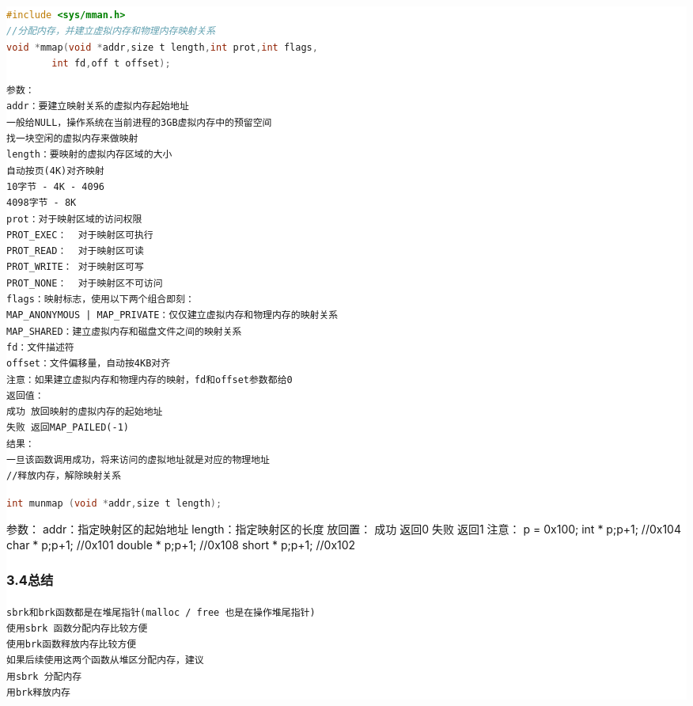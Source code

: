 ```C
#include <sys/mman.h>
//分配内存，并建立虚拟内存和物理内存映射关系
void *mmap(void *addr,size t length,int prot,int flags,
        int fd,off t offset);
```

    参数：
    addr：要建立映射关系的虚拟内存起始地址
    一般给NULL，操作系统在当前进程的3GB虚拟内存中的预留空间
    找一块空闲的虚拟内存来做映射
    length：要映射的虚拟内存区域的大小
    自动按页(4K)对齐映射
    10字节 - 4K - 4096
    4098字节 - 8K
    prot：对于映射区域的访问权限
    PROT_EXEC：  对于映射区可执行
    PROT_READ：  对于映射区可读
    PROT_WRITE： 对于映射区可写
    PROT_NONE：  对于映射区不可访问
    flags：映射标志，使用以下两个组合即刻：
    MAP_ANONYMOUS | MAP_PRIVATE：仅仅建立虚拟内存和物理内存的映射关系
    MAP_SHARED：建立虚拟内存和磁盘文件之间的映射关系
    fd：文件描述符
    offset：文件偏移量，自动按4KB对齐
    注意：如果建立虚拟内存和物理内存的映射，fd和offset参数都给0
    返回值：
    成功 放回映射的虚拟内存的起始地址
    失败 返回MAP_PAILED(-1)
    结果：
    一旦该函数调用成功，将来访问的虚拟地址就是对应的物理地址
    //释放内存，解除映射关系

```c
int munmap (void *addr,size t length);
```

参数：
addr：指定映射区的起始地址
length：指定映射区的长度
放回置：
成功 返回0
失败 返回1
注意：
p = 0x100;
int * p;p+1;  //0x104
char * p;p+1;  //0x101
double * p;p+1;  //0x108
short * p;p+1;  //0x102

### 3.4总结

    sbrk和brk函数都是在堆尾指针(malloc / free 也是在操作堆尾指针)
    使用sbrk 函数分配内存比较方便
    使用brk函数释放内存比较方便
    如果后续使用这两个函数从堆区分配内存，建议
    用sbrk 分配内存
    用brk释放内存
